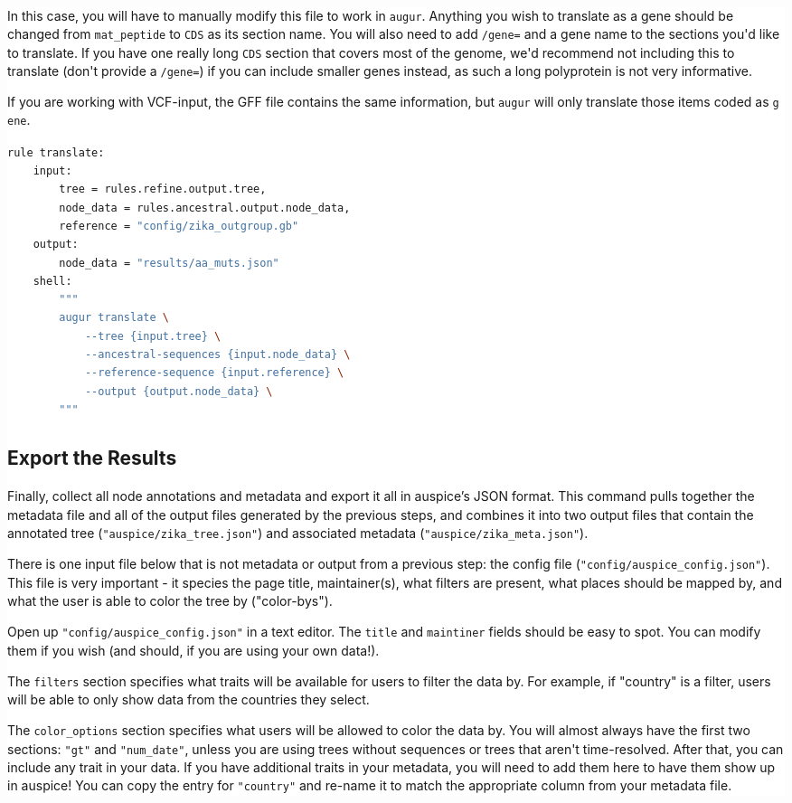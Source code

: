 In this case, you will have to manually modify this file to work in `augur`.
Anything you wish to translate as a gene should be changed from `mat_peptide` to `CDS` as its section name.
You will also need to add `/gene=` and a gene name to the sections you'd like to translate.
If you have one really long `CDS` section that covers most of the genome, we'd recommend not including this to translate (don't provide a `/gene=`) if you can include smaller genes instead, as such a long polyprotein is not very informative.

If you are working with VCF-input, the GFF file contains the same information, but `augur` will only translate those items coded as `gene`.

```bash
rule translate:
    input:
        tree = rules.refine.output.tree,
        node_data = rules.ancestral.output.node_data,
        reference = "config/zika_outgroup.gb"
    output:
        node_data = "results/aa_muts.json"
    shell:
        """
        augur translate \
            --tree {input.tree} \
            --ancestral-sequences {input.node_data} \
            --reference-sequence {input.reference} \
            --output {output.node_data} \
        """
```

## Export the Results

Finally, collect all node annotations and metadata and export it all in auspice’s JSON format.
This command pulls together the metadata file and all of the output files generated by the previous steps, and combines it into two output files that contain the annotated tree (`"auspice/zika_tree.json"`) and associated metadata (`"auspice/zika_meta.json"`).

There is one input file below that is not metadata or output from a previous step: the config file (`"config/auspice_config.json"`).
This file is very important - it species the page title, maintainer(s), what filters are present, what places should be mapped by, and what the user is able to color the tree by ("color-bys").

Open up `"config/auspice_config.json"` in a text editor.
The `title` and `maintiner` fields should be easy to spot.
You can modify them if you wish (and should, if you are using your own data!).

The `filters` section specifies what traits will be available for users to filter the data by.
For example, if "country" is a filter, users will be able to only show data from the countries they select.

The `color_options` section specifies what users will be allowed to color the data by. You will almost always have the first two sections: `"gt"` and `"num_date"`, unless you are using trees without sequences or trees that aren't time-resolved.
After that, you can include any trait in your data.
If you have additional traits in your metadata, you will need to add them here to have them show up in auspice! You can copy the entry for `"country"` and re-name it to match the appropriate column from your metadata file.
